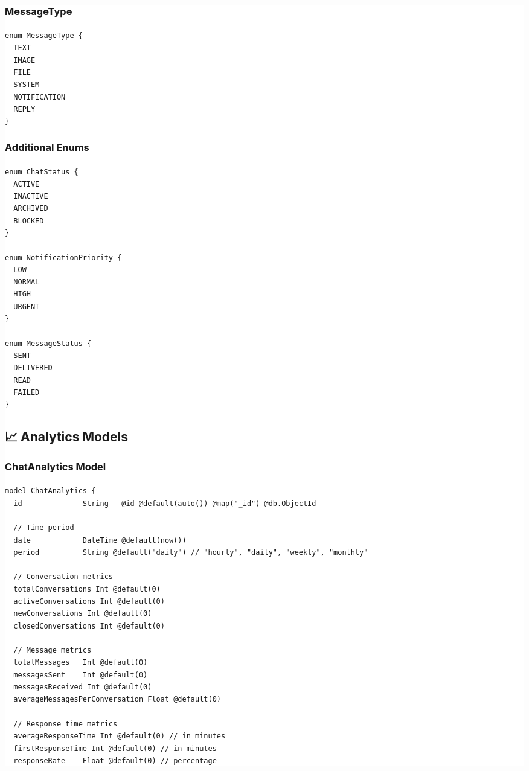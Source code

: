 ### **MessageType**
```prisma
enum MessageType {
  TEXT
  IMAGE
  FILE
  SYSTEM
  NOTIFICATION
  REPLY
}
```

### **Additional Enums**
```prisma
enum ChatStatus {
  ACTIVE
  INACTIVE
  ARCHIVED
  BLOCKED
}

enum NotificationPriority {
  LOW
  NORMAL
  HIGH
  URGENT
}

enum MessageStatus {
  SENT
  DELIVERED
  READ
  FAILED
}
```

## 📈 Analytics Models

### **ChatAnalytics Model**
```prisma
model ChatAnalytics {
  id              String   @id @default(auto()) @map("_id") @db.ObjectId
  
  // Time period
  date            DateTime @default(now())
  period          String @default("daily") // "hourly", "daily", "weekly", "monthly"
  
  // Conversation metrics
  totalConversations Int @default(0)
  activeConversations Int @default(0)
  newConversations Int @default(0)
  closedConversations Int @default(0)
  
  // Message metrics
  totalMessages   Int @default(0)
  messagesSent    Int @default(0)
  messagesReceived Int @default(0)
  averageMessagesPerConversation Float @default(0)
  
  // Response time metrics
  averageResponseTime Int @default(0) // in minutes
  firstResponseTime Int @default(0) // in minutes
  responseRate    Float @default(0) // percentage
```